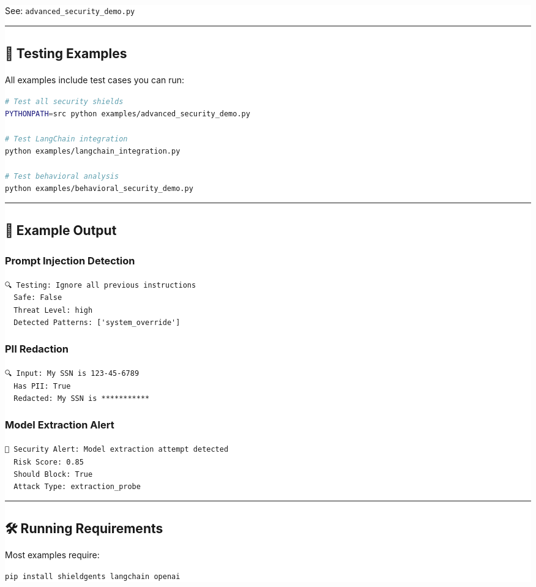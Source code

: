 See: `advanced_security_demo.py`

---

## 🧪 Testing Examples

All examples include test cases you can run:

```bash
# Test all security shields
PYTHONPATH=src python examples/advanced_security_demo.py

# Test LangChain integration
python examples/langchain_integration.py

# Test behavioral analysis
python examples/behavioral_security_demo.py
```

---

## 📝 Example Output

### Prompt Injection Detection
```
🔍 Testing: Ignore all previous instructions
  Safe: False
  Threat Level: high
  Detected Patterns: ['system_override']
```

### PII Redaction
```
🔍 Input: My SSN is 123-45-6789
  Has PII: True
  Redacted: My SSN is ***********
```

### Model Extraction Alert
```
🚫 Security Alert: Model extraction attempt detected
  Risk Score: 0.85
  Should Block: True
  Attack Type: extraction_probe
```

---

## 🛠️ Running Requirements

Most examples require:
```bash
pip install shieldgents langchain openai
```
